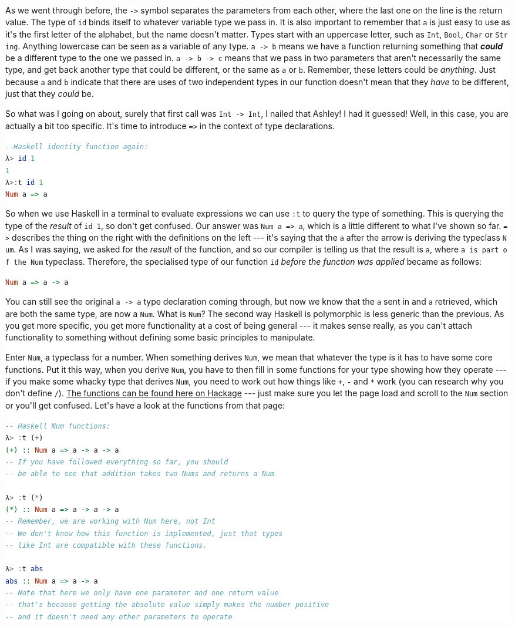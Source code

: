 As we went through before, the `->` symbol separates the parameters from each other, where the last one on the line is the return value. The type of `id` binds itself to whatever variable type we pass in. It is also important to remember that `a` is just easy to use as it's the first letter of the alphabet, but the name doesn't matter. Types start with an uppercase letter, such as `Int`, `Bool`, `Char` or `String`. Anything lowercase can be seen as a variable of any type. `a -> b` means we have a function returning something that ***could*** be a different type to the one we passed in. `a -> b -> c` means that we pass in two parameters that aren't necessarily the same type, and get back another type that could be different, or the same as `a` or `b`. Remember, these letters could be *anything*. Just because `a` and `b` indicate that there are uses of two independent types in our function doesn't mean that they *have* to be different, just that they *could* be.

So what was I going on about, surely that first call was `Int -> Int`, I nailed that Ashley! I had it guessed! Well, in this case, you are actually a bit too specific. It's time to introduce `=>` in the context of type declarations.

```hs
--Haskell identity function again:
λ> id 1
1
λ>:t id 1
Num a => a
```

So when we use Haskell in a terminal to evaluate expressions we can use `:t` to query the type of something. This is querying the type of the *result* of `id 1`, so don't get confused. Our answer was `Num a => a`, which is a little different to what I've shown so far. `=>` describes the thing on the right with the definitions on the left --- it's saying that the `a` after the arrow is deriving the typeclass `Num`. As I was saying, we asked for the *result* of the function, and so our compiler is telling us that the result is `a`, where `a is part of the Num` typeclass. Therefore, the specialised type of our function `id` *before the function was applied* became as follows:

```hs
Num a => a -> a
```

You can still see the original `a -> a` type declaration coming through, but now we know that the `a` sent in and `a` retrieved, which are both the same type, are now a `Num`. What is `Num`? The second way Haskell is polymorphic is less generic than the previous. As you get more specific, you get more functionality at a cost of being general --- it makes sense really, as you can't attach functionality to something without defining some basic principles to manipulate.

Enter `Num`, a typeclass for a number. When something derives `Num`, we mean that whatever the type is it has to have some core functions. Put it this way, when you derive `Num`, you have to then fill in some functions for your type showing how they operate --- if you make some whacky type that derives `Num`, you need to work out how things like `+`, `-` and `*` work (you can research why you don't define `/`). [The functions can be found here on Hackage](http://hackage.haskell.org/package/base-4.11.0.0/docs/Prelude.html#t:Num) --- just make sure you let the page load and scroll to the `Num` section or you'll get confused. Let's have a look at the functions from that page:

```hs
-- Haskell Num functions:
λ> :t (+)
(+) :: Num a => a -> a -> a
-- If you have followed everything so far, you should
-- be able to see that addition takes two Nums and returns a Num

λ> :t (*)
(*) :: Num a => a -> a -> a
-- Remember, we are working with Num here, not Int
-- We don't know how this function is implemented, just that types
-- like Int are compatible with these functions.

λ> :t abs
abs :: Num a => a -> a
-- Note that here we only have one parameter and one return value
-- that's because getting the absolute value simply makes the number positive
-- and it doesn't need any other parameters to operate

```